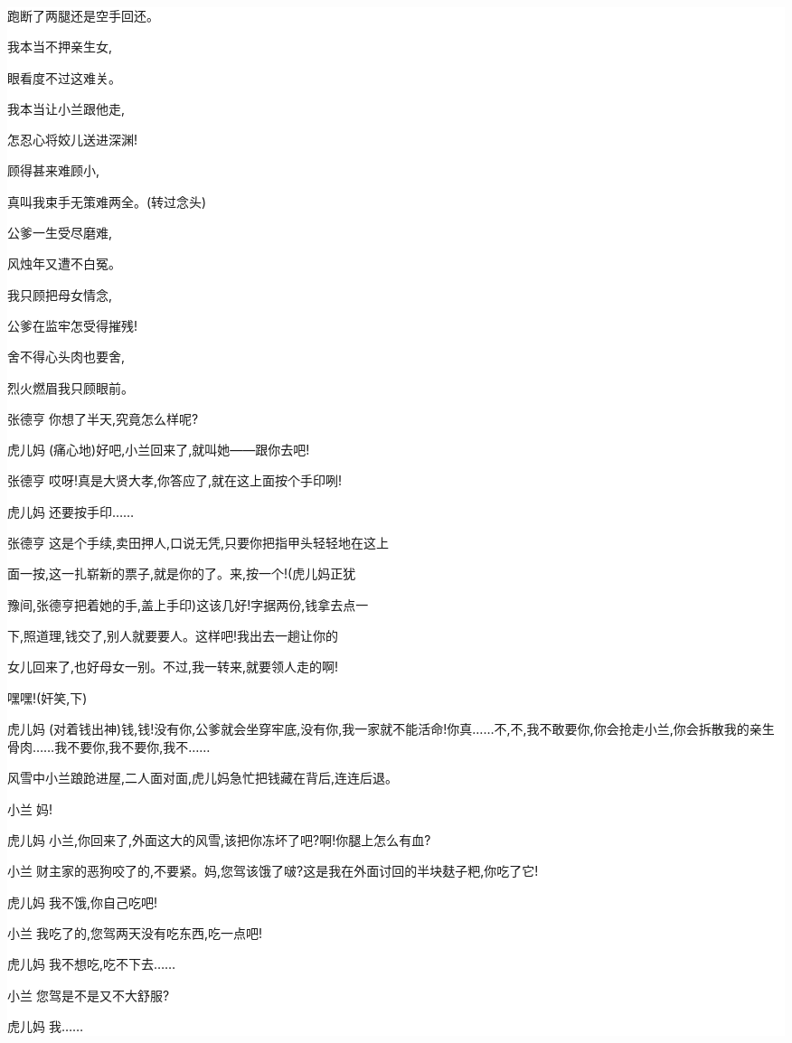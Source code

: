 跑断了两腿还是空手回还。

我本当不押亲生女,

眼看度不过这难关。

我本当让小兰跟他走,

怎忍心将姣儿送进深渊!

顾得甚来难顾小,

真叫我束手无策难两全。(转过念头)

公爹一生受尽磨难,

风烛年又遭不白冤。

我只顾把母女情念,

公爹在监牢怎受得摧残!

舍不得心头肉也要舍,

烈火燃眉我只顾眼前。

张德亨 你想了半天,究竟怎么样呢?

虎儿妈 (痛心地)好吧,小兰回来了,就叫她——跟你去吧!

张德亨 哎呀!真是大贤大孝,你答应了,就在这上面按个手印咧!

虎儿妈 还要按手印……

张德亨 这是个手续,卖田押人,口说无凭,只要你把指甲头轻轻地在这上

面一按,这一扎崭新的票子,就是你的了。来,按一个!(虎儿妈正犹

豫间,张德亨把着她的手,盖上手印)这该几好!字据两份,钱拿去点一

下,照道理,钱交了,别人就要要人。这样吧!我出去一趟让你的

女儿回来了,也好母女一别。不过,我一转来,就要领人走的啊!

嘿嘿!(奸笑,下)

虎儿妈 (对着钱出神)钱,钱!没有你,公爹就会坐穿牢底,没有你,我一家就不能活命!你真……不,不,我不敢要你,你会抢走小兰,你会拆散我的亲生骨肉……我不要你,我不要你,我不……

风雪中小兰踉跄进屋,二人面对面,虎儿妈急忙把钱藏在背后,连连后退。

小兰 妈!

虎儿妈 小兰,你回来了,外面这大的风雪,该把你冻坏了吧?啊!你腿上怎么有血?

小兰 财主家的恶狗咬了的,不要紧。妈,您驾该饿了啵?这是我在外面讨回的半块麸子粑,你吃了它!

虎儿妈 我不饿,你自己吃吧!

小兰 我吃了的,您驾两天没有吃东西,吃一点吧!

虎儿妈 我不想吃,吃不下去……

小兰 您驾是不是又不大舒服?

虎儿妈 我……
